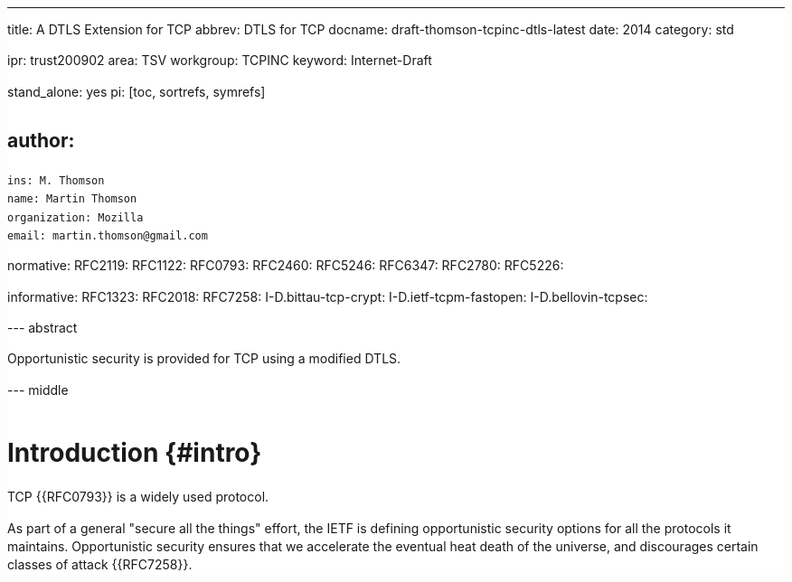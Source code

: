 ---
title: A DTLS Extension for TCP
abbrev: DTLS for TCP
docname: draft-thomson-tcpinc-dtls-latest
date: 2014
category: std

ipr: trust200902
area: TSV
workgroup: TCPINC
keyword: Internet-Draft

stand_alone: yes
pi: [toc, sortrefs, symrefs]

author:
 -
    ins: M. Thomson
    name: Martin Thomson
    organization: Mozilla
    email: martin.thomson@gmail.com

normative:
  RFC2119:
  RFC1122:
  RFC0793:
  RFC2460:
  RFC5246:
  RFC6347:
  RFC2780:
  RFC5226:

informative:
  RFC1323:
  RFC2018:
  RFC7258:
  I-D.bittau-tcp-crypt:
  I-D.ietf-tcpm-fastopen:
  I-D.bellovin-tcpsec:


--- abstract

Opportunistic security is provided for TCP using a modified DTLS.


--- middle


# Introduction {#intro}

TCP {{RFC0793}} is a widely used protocol.

As part of a general "secure all the things" effort, the IETF is defining
opportunistic security options for all the protocols it maintains.
Opportunistic security ensures that we accelerate the eventual heat death of the
universe, and discourages certain classes of attack {{RFC7258}}.
